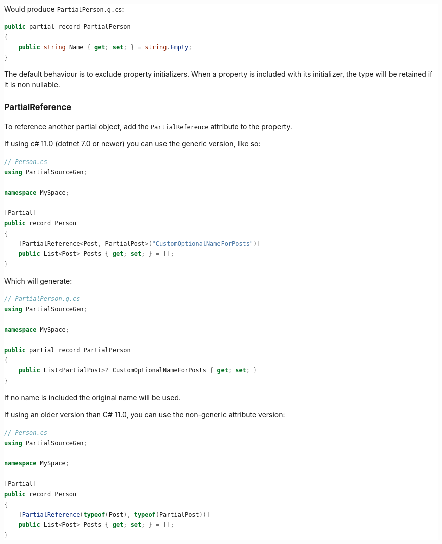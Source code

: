 Would produce `PartialPerson.g.cs`:

```csharp
public partial record PartialPerson
{
    public string Name { get; set; } = string.Empty;
}
```

The default behaviour is to exclude property initializers. When a property is included with its initializer, the type will be retained if it is non nullable.

### PartialReference
To reference another partial object, add the `PartialReference` attribute to the property.

If using c# 11.0 (dotnet 7.0 or newer) you can use the generic version, like so:

```csharp
// Person.cs
using PartialSourceGen;

namespace MySpace;

[Partial]
public record Person
{
    [PartialReference<Post, PartialPost>("CustomOptionalNameForPosts")]
    public List<Post> Posts { get; set; } = [];
}
```

Which will generate:

```csharp
// PartialPerson.g.cs
using PartialSourceGen;

namespace MySpace;

public partial record PartialPerson
{
    public List<PartialPost>? CustomOptionalNameForPosts { get; set; }
}
```

If no name is included the original name will be used.

If using an older version than C# 11.0, you can use the non-generic attribute version:

```csharp
// Person.cs
using PartialSourceGen;

namespace MySpace;

[Partial]
public record Person
{
    [PartialReference(typeof(Post), typeof(PartialPost))]
    public List<Post> Posts { get; set; } = [];
}
```
